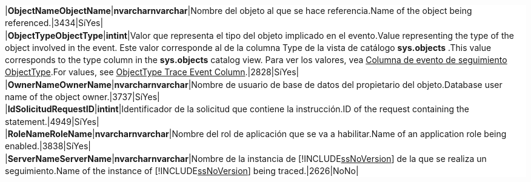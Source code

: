 |<span data-ttu-id="38ebf-193">**ObjectName**</span><span class="sxs-lookup"><span data-stu-id="38ebf-193">**ObjectName**</span></span>|<span data-ttu-id="38ebf-194">**nvarchar**</span><span class="sxs-lookup"><span data-stu-id="38ebf-194">**nvarchar**</span></span>|<span data-ttu-id="38ebf-195">Nombre del objeto al que se hace referencia.</span><span class="sxs-lookup"><span data-stu-id="38ebf-195">Name of the object being referenced.</span></span>|<span data-ttu-id="38ebf-196">34</span><span class="sxs-lookup"><span data-stu-id="38ebf-196">34</span></span>|<span data-ttu-id="38ebf-197">Sí</span><span class="sxs-lookup"><span data-stu-id="38ebf-197">Yes</span></span>|  
|<span data-ttu-id="38ebf-198">**ObjectType**</span><span class="sxs-lookup"><span data-stu-id="38ebf-198">**ObjectType**</span></span>|<span data-ttu-id="38ebf-199">**int**</span><span class="sxs-lookup"><span data-stu-id="38ebf-199">**int**</span></span>|<span data-ttu-id="38ebf-200">Valor que representa el tipo del objeto implicado en el evento.</span><span class="sxs-lookup"><span data-stu-id="38ebf-200">Value representing the type of the object involved in the event.</span></span> <span data-ttu-id="38ebf-201">Este valor corresponde al de la columna Type de la vista de catálogo **sys.objects** .</span><span class="sxs-lookup"><span data-stu-id="38ebf-201">This value corresponds to the type column in the **sys.objects** catalog view.</span></span> <span data-ttu-id="38ebf-202">Para ver los valores, vea [Columna de evento de seguimiento ObjectType](objecttype-trace-event-column.md).</span><span class="sxs-lookup"><span data-stu-id="38ebf-202">For values, see [ObjectType Trace Event Column](objecttype-trace-event-column.md).</span></span>|<span data-ttu-id="38ebf-203">28</span><span class="sxs-lookup"><span data-stu-id="38ebf-203">28</span></span>|<span data-ttu-id="38ebf-204">Sí</span><span class="sxs-lookup"><span data-stu-id="38ebf-204">Yes</span></span>|  
|<span data-ttu-id="38ebf-205">**OwnerName**</span><span class="sxs-lookup"><span data-stu-id="38ebf-205">**OwnerName**</span></span>|<span data-ttu-id="38ebf-206">**nvarchar**</span><span class="sxs-lookup"><span data-stu-id="38ebf-206">**nvarchar**</span></span>|<span data-ttu-id="38ebf-207">Nombre de usuario de base de datos del propietario del objeto.</span><span class="sxs-lookup"><span data-stu-id="38ebf-207">Database user name of the object owner.</span></span>|<span data-ttu-id="38ebf-208">37</span><span class="sxs-lookup"><span data-stu-id="38ebf-208">37</span></span>|<span data-ttu-id="38ebf-209">Sí</span><span class="sxs-lookup"><span data-stu-id="38ebf-209">Yes</span></span>|  
|<span data-ttu-id="38ebf-210">**IdSolicitud**</span><span class="sxs-lookup"><span data-stu-id="38ebf-210">**RequestID**</span></span>|<span data-ttu-id="38ebf-211">**int**</span><span class="sxs-lookup"><span data-stu-id="38ebf-211">**int**</span></span>|<span data-ttu-id="38ebf-212">Identificador de la solicitud que contiene la instrucción.</span><span class="sxs-lookup"><span data-stu-id="38ebf-212">ID of the request containing the statement.</span></span>|<span data-ttu-id="38ebf-213">49</span><span class="sxs-lookup"><span data-stu-id="38ebf-213">49</span></span>|<span data-ttu-id="38ebf-214">Sí</span><span class="sxs-lookup"><span data-stu-id="38ebf-214">Yes</span></span>|  
|<span data-ttu-id="38ebf-215">**RoleName**</span><span class="sxs-lookup"><span data-stu-id="38ebf-215">**RoleName**</span></span>|<span data-ttu-id="38ebf-216">**nvarchar**</span><span class="sxs-lookup"><span data-stu-id="38ebf-216">**nvarchar**</span></span>|<span data-ttu-id="38ebf-217">Nombre del rol de aplicación que se va a habilitar.</span><span class="sxs-lookup"><span data-stu-id="38ebf-217">Name of an application role being enabled.</span></span>|<span data-ttu-id="38ebf-218">38</span><span class="sxs-lookup"><span data-stu-id="38ebf-218">38</span></span>|<span data-ttu-id="38ebf-219">Sí</span><span class="sxs-lookup"><span data-stu-id="38ebf-219">Yes</span></span>|  
|<span data-ttu-id="38ebf-220">**ServerName**</span><span class="sxs-lookup"><span data-stu-id="38ebf-220">**ServerName**</span></span>|<span data-ttu-id="38ebf-221">**nvarchar**</span><span class="sxs-lookup"><span data-stu-id="38ebf-221">**nvarchar**</span></span>|<span data-ttu-id="38ebf-222">Nombre de la instancia de [!INCLUDE[ssNoVersion](../../includes/ssnoversion-md.md)] de la que se realiza un seguimiento.</span><span class="sxs-lookup"><span data-stu-id="38ebf-222">Name of the instance of [!INCLUDE[ssNoVersion](../../includes/ssnoversion-md.md)] being traced.</span></span>|<span data-ttu-id="38ebf-223">26</span><span class="sxs-lookup"><span data-stu-id="38ebf-223">26</span></span>|<span data-ttu-id="38ebf-224">No</span><span class="sxs-lookup"><span data-stu-id="38ebf-224">No</span></span>|  